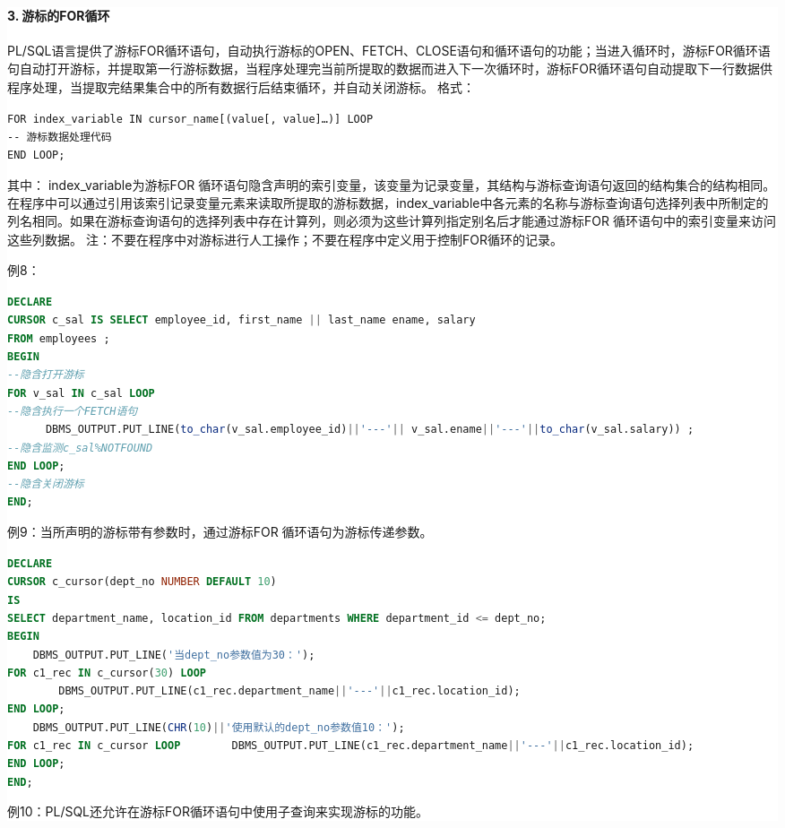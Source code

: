 #### 3. 游标的FOR循环

PL/SQL语言提供了游标FOR循环语句，自动执行游标的OPEN、FETCH、CLOSE语句和循环语句的功能；当进入循环时，游标FOR循环语句自动打开游标，并提取第一行游标数据，当程序处理完当前所提取的数据而进入下一次循环时，游标FOR循环语句自动提取下一行数据供程序处理，当提取完结果集合中的所有数据行后结束循环，并自动关闭游标。
格式：

```
FOR index_variable IN cursor_name[(value[, value]…)] LOOP
-- 游标数据处理代码
END LOOP;
```

其中：
index_variable为游标FOR 循环语句隐含声明的索引变量，该变量为记录变量，其结构与游标查询语句返回的结构集合的结构相同。在程序中可以通过引用该索引记录变量元素来读取所提取的游标数据，index_variable中各元素的名称与游标查询语句选择列表中所制定的列名相同。如果在游标查询语句的选择列表中存在计算列，则必须为这些计算列指定别名后才能通过游标FOR 循环语句中的索引变量来访问这些列数据。
注：不要在程序中对游标进行人工操作；不要在程序中定义用于控制FOR循环的记录。

例8：
```sql
DECLARE
CURSOR c_sal IS SELECT employee_id, first_name || last_name ename, salary
FROM employees ;
BEGIN
--隐含打开游标
FOR v_sal IN c_sal LOOP
--隐含执行一个FETCH语句
      DBMS_OUTPUT.PUT_LINE(to_char(v_sal.employee_id)||'---'|| v_sal.ename||'---'||to_char(v_sal.salary)) ;
--隐含监测c_sal%NOTFOUND
END LOOP;
--隐含关闭游标
END;
```

例9：当所声明的游标带有参数时，通过游标FOR 循环语句为游标传递参数。

```sql
DECLARE
CURSOR c_cursor(dept_no NUMBER DEFAULT 10)
IS
SELECT department_name, location_id FROM departments WHERE department_id <= dept_no;
BEGIN
    DBMS_OUTPUT.PUT_LINE('当dept_no参数值为30：');
FOR c1_rec IN c_cursor(30) LOOP
        DBMS_OUTPUT.PUT_LINE(c1_rec.department_name||'---'||c1_rec.location_id);
END LOOP;
    DBMS_OUTPUT.PUT_LINE(CHR(10)||'使用默认的dept_no参数值10：');
FOR c1_rec IN c_cursor LOOP        DBMS_OUTPUT.PUT_LINE(c1_rec.department_name||'---'||c1_rec.location_id);
END LOOP;
END;
```

例10：PL/SQL还允许在游标FOR循环语句中使用子查询来实现游标的功能。
